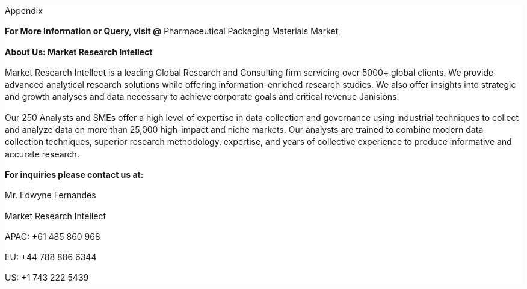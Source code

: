 Appendix</span></em></p><p><span class="font-[700]"><strong>For More Information or Query, visit&nbsp;@</strong>&nbsp;</span><span class="font-[700]"><a href="https://www.marketresearchintellect.com/product/global-pharmaceutical-packaging-materials-market/?utm_source=Linkedin&utm_medium=046" target="_blank" data-tracking-control-name="article-ssr-frontend-pulse_little-text-block" data-tracking-will-navigate="" data-test-link="">Pharmaceutical Packaging Materials Market</a></span></p><p><strong><span class="font-[700]">About Us: Market Research Intellect</span></strong></p><p><span class="">Market Research Intellect is a leading Global Research and Consulting firm servicing over 5000+ global clients. We provide advanced analytical research solutions while offering information-enriched research studies.&nbsp;</span>We also offer insights into strategic and growth analyses and data necessary to achieve corporate goals and critical revenue Janisions.</p><p><span class="">Our 250 Analysts and SMEs offer a high level of expertise in data collection and governance using industrial techniques to collect and analyze data on more than 25,000 high-impact and niche markets. Our analysts are trained to combine modern data collection techniques, superior research methodology, expertise, and years of collective experience to produce informative and accurate research.</span></p><p><strong>For inquiries please contact us at:</strong></p><p>Mr. Edwyne Fernandes</p><p>Market Research Intellect</p><p>APAC: +61 485 860 968</p><p>EU: +44 788 886 6344</p><p>US: +1 743 222 5439</p>
